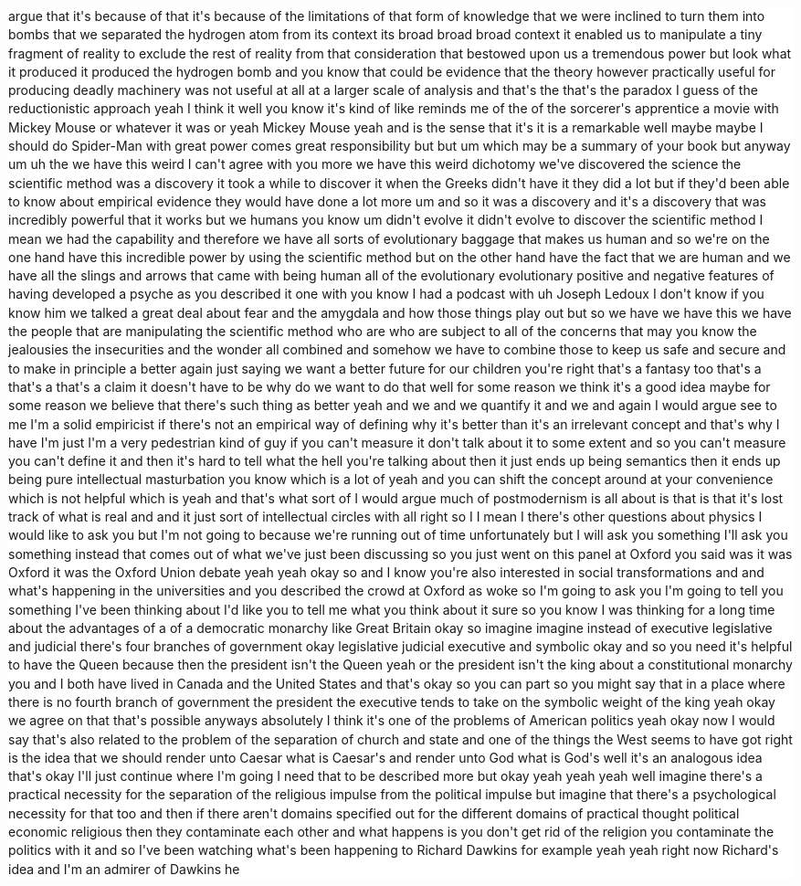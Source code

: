 argue that it's because of that it's because of the limitations of that form of knowledge that we were inclined to turn them into bombs that we separated the hydrogen atom from its context its broad broad broad context it enabled us to manipulate a tiny fragment of reality to exclude the rest of reality from that consideration that bestowed upon us a tremendous power but look what it produced it produced the hydrogen bomb and you know that could be evidence that the theory however practically useful for producing deadly machinery was not useful at all at a larger scale of analysis and that's the that's the paradox I guess of the reductionistic approach yeah I think it well you know it's kind of like reminds me of the of the sorcerer's apprentice a movie with Mickey Mouse or whatever it was or yeah Mickey Mouse yeah and is the sense that it's it is a remarkable well maybe maybe I should do Spider-Man with great power comes great responsibility but but um which may be a summary of your book but anyway um uh the we have this weird I can't agree with you more we have this weird dichotomy we've discovered the science the scientific method was a discovery it took a while to discover it when the Greeks didn't have it they did a lot but if they'd been able to know about empirical evidence they would have done a lot more um and so it was a discovery and it's a discovery that was incredibly powerful that it works but we humans you know um didn't evolve it didn't evolve to discover the scientific method I mean we had the capability and therefore we have all sorts of evolutionary baggage that makes us human and so we're on the one hand have this incredible power by using the scientific method but on the other hand have the fact that we are human and we have all the slings and arrows that came with being human all of the evolutionary evolutionary positive and negative features of having developed a psyche as you described it one with you know I had a podcast with uh Joseph Ledoux I don't know if you know him we talked a great deal about fear and the amygdala and how those things play out but so we have we have this we have the people that are manipulating the scientific method who are who are subject to all of the concerns that may you know the jealousies the insecurities and the wonder all combined and somehow we have to combine those to keep us safe and secure and to make in principle a better again just saying we want a better future for our children you're right that's a fantasy too that's a that's a that's a claim it doesn't have to be why do we want to do that well for some reason we think it's a good idea maybe for some reason we believe that there's such thing as better yeah and we and we quantify it and we and again I would argue see to me I'm a solid empiricist if there's not an empirical way of defining why it's better than it's an irrelevant concept and that's why I have I'm just I'm a very pedestrian kind of guy if you can't measure it don't talk about it to some extent and so you can't measure you can't define it and then it's hard to tell what the hell you're talking about then it just ends up being semantics then it ends up being pure intellectual masturbation you know which is a lot of yeah and you can shift the concept around at your convenience which is not helpful which is yeah and that's what sort of I would argue much of postmodernism is all about is that is that it's lost track of what is real and and it just sort of intellectual circles with all right so I I mean I there's other questions about physics I would like to ask you but I'm not going to because we're running out of time unfortunately but I will ask you something I'll ask you something instead that comes out of what we've just been discussing so you just went on this panel at Oxford you said was it was Oxford it was the Oxford Union debate yeah yeah okay so and I know you're also interested in social transformations and and what's happening in the universities and you described the crowd at Oxford as woke so I'm going to ask you I'm going to tell you something I've been thinking about I'd like you to tell me what you think about it sure so you know I was thinking for a long time about the advantages of a of a democratic monarchy like Great Britain okay so imagine imagine instead of executive legislative and judicial there's four branches of government okay legislative judicial executive and symbolic okay and so you need it's helpful to have the Queen because then the president isn't the Queen yeah or the president isn't the king about a constitutional monarchy you and I both have lived in Canada and the United States and that's okay so you can part so you might say that in a place where there is no fourth branch of government the president the executive tends to take on the symbolic weight of the king yeah okay we agree on that that's possible anyways absolutely I think it's one of the problems of American politics yeah okay now I would say that's also related to the problem of the separation of church and state and one of the things the West seems to have got right is the idea that we should render unto Caesar what is Caesar's and render unto God what is God's well it's an analogous idea that's okay I'll just continue where I'm going I need that to be described more but okay yeah yeah yeah well imagine there's a practical necessity for the separation of the religious impulse from the political impulse but imagine that there's a psychological necessity for that too and then if there aren't domains specified out for the different domains of practical thought political economic religious then they contaminate each other and what happens is you don't get rid of the religion you contaminate the politics with it and so I've been watching what's been happening to Richard Dawkins for example yeah yeah right now Richard's idea and I'm an admirer of Dawkins he